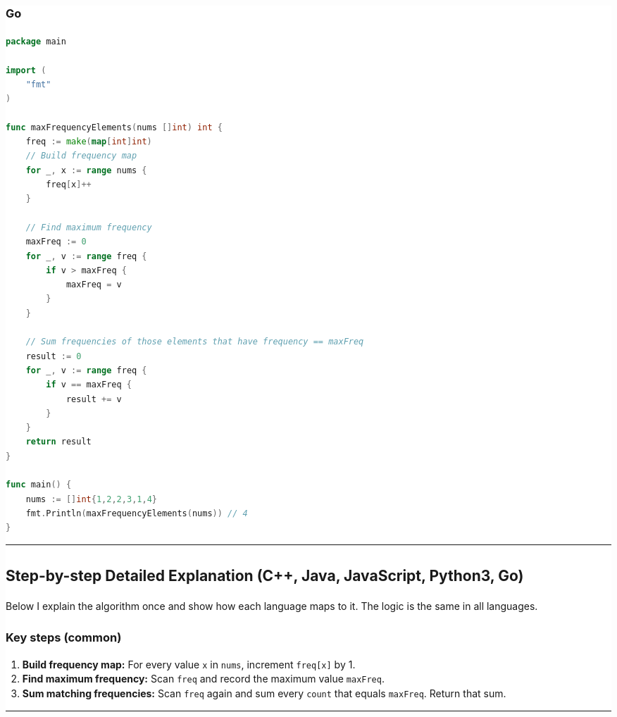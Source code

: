 
### Go

```go
package main

import (
    "fmt"
)

func maxFrequencyElements(nums []int) int {
    freq := make(map[int]int)
    // Build frequency map
    for _, x := range nums {
        freq[x]++
    }

    // Find maximum frequency
    maxFreq := 0
    for _, v := range freq {
        if v > maxFreq {
            maxFreq = v
        }
    }

    // Sum frequencies of those elements that have frequency == maxFreq
    result := 0
    for _, v := range freq {
        if v == maxFreq {
            result += v
        }
    }
    return result
}

func main() {
    nums := []int{1,2,2,3,1,4}
    fmt.Println(maxFrequencyElements(nums)) // 4
}
```

---

## Step-by-step Detailed Explanation (C++, Java, JavaScript, Python3, Go)

Below I explain the algorithm once and show how each language maps to it. The logic is the same in all languages.

### Key steps (common)

1. **Build frequency map:** For every value `x` in `nums`, increment `freq[x]` by 1.
2. **Find maximum frequency:** Scan `freq` and record the maximum value `maxFreq`.
3. **Sum matching frequencies:** Scan `freq` again and sum every `count` that equals `maxFreq`. Return that sum.

---